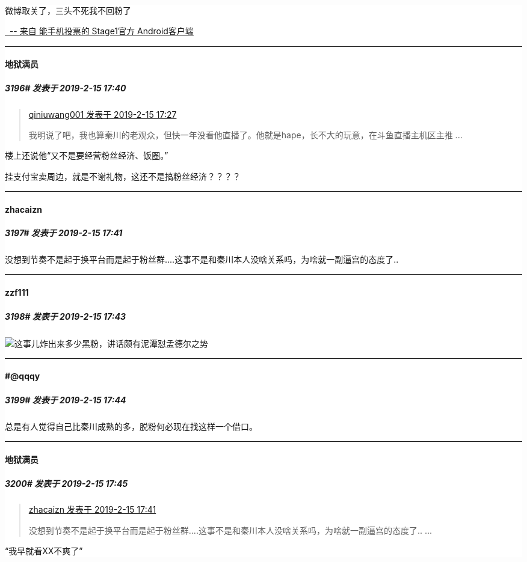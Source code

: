 
微博取关了，三头不死我不回粉了

[  -- 来自 能手机投票的 Stage1官方 Android客户端](https://www.coolapk.com/apk/140634)


*****

####  地狱满员  
##### 3196#       发表于 2019-2-15 17:40


<blockquote><a href="httphttps://bbs.saraba1st.com/2b/forum.php?mod=redirect&amp;goto=findpost&amp;pid=42607307&amp;ptid=1712512" target="_blank">qiniuwang001 发表于 2019-2-15 17:27</a>

我明说了吧，我也算秦川的老观众，但快一年没看他直播了。他就是hape，长不大的玩意，在斗鱼直播主机区主推 ...</blockquote>
楼上还说他“又不是要经营粉丝经济、饭圈。”


挂支付宝卖周边，就是不谢礼物，这还不是搞粉丝经济？？？？


*****

####  zhacaizn  
##### 3197#       发表于 2019-2-15 17:41


没想到节奏不是起于换平台而是起于粉丝群....这事不是和秦川本人没啥关系吗，为啥就一副逼宫的态度了..


*****

####  zzf111  
##### 3198#       发表于 2019-2-15 17:43


<img src="https://static.saraba1st.com/image/smiley/face2017/065.png" referrerpolicy="no-referrer">这事儿炸出来多少黑粉，讲话颇有泥潭怼孟德尔之势


*****

####  #@qqqy  
##### 3199#       发表于 2019-2-15 17:44


总是有人觉得自己比秦川成熟的多，脱粉何必现在找这样一个借口。


*****

####  地狱满员  
##### 3200#       发表于 2019-2-15 17:45


<blockquote><a href="httphttps://bbs.saraba1st.com/2b/forum.php?mod=redirect&amp;goto=findpost&amp;pid=42607473&amp;ptid=1712512" target="_blank">zhacaizn 发表于 2019-2-15 17:41</a>

没想到节奏不是起于换平台而是起于粉丝群....这事不是和秦川本人没啥关系吗，为啥就一副逼宫的态度了.. ...</blockquote>
“我早就看XX不爽了”
